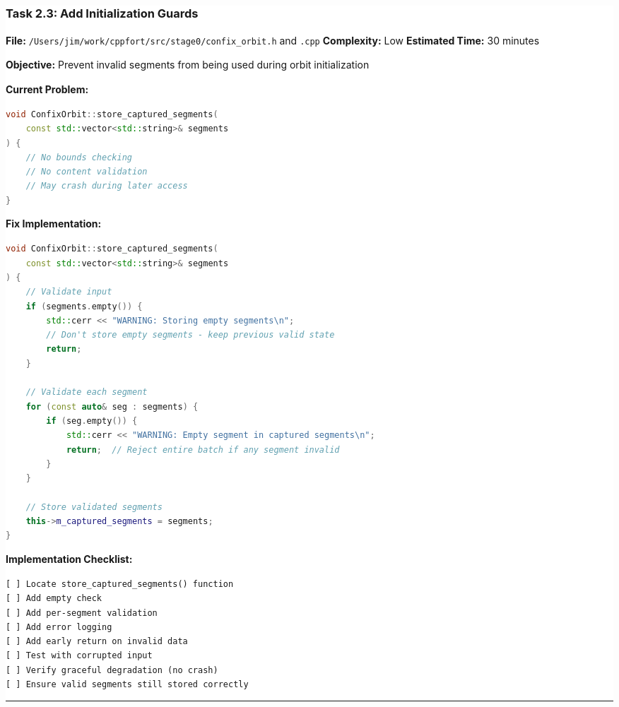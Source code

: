 
### Task 2.3: Add Initialization Guards
**File:** `/Users/jim/work/cppfort/src/stage0/confix_orbit.h` and `.cpp`
**Complexity:** Low
**Estimated Time:** 30 minutes

**Objective:** Prevent invalid segments from being used during orbit initialization

**Current Problem:**
```cpp
void ConfixOrbit::store_captured_segments(
    const std::vector<std::string>& segments
) {
    // No bounds checking
    // No content validation
    // May crash during later access
}
```

**Fix Implementation:**
```cpp
void ConfixOrbit::store_captured_segments(
    const std::vector<std::string>& segments
) {
    // Validate input
    if (segments.empty()) {
        std::cerr << "WARNING: Storing empty segments\n";
        // Don't store empty segments - keep previous valid state
        return;
    }

    // Validate each segment
    for (const auto& seg : segments) {
        if (seg.empty()) {
            std::cerr << "WARNING: Empty segment in captured segments\n";
            return;  // Reject entire batch if any segment invalid
        }
    }

    // Store validated segments
    this->m_captured_segments = segments;
}
```

**Implementation Checklist:**
```
[ ] Locate store_captured_segments() function
[ ] Add empty check
[ ] Add per-segment validation
[ ] Add error logging
[ ] Add early return on invalid data
[ ] Test with corrupted input
[ ] Verify graceful degradation (no crash)
[ ] Ensure valid segments still stored correctly
```

---
